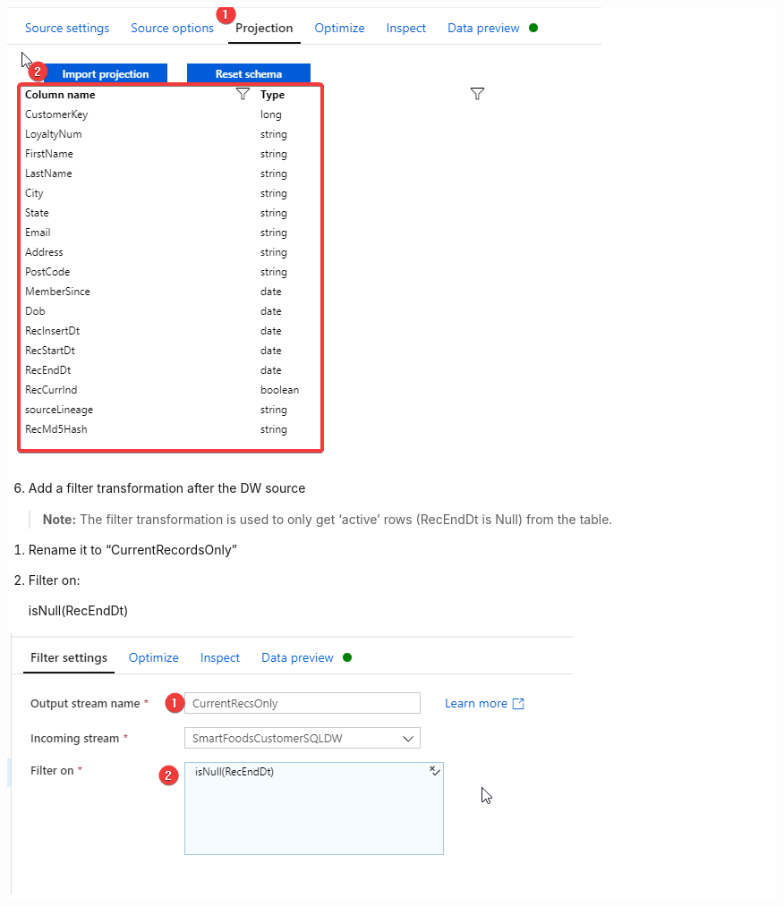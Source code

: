 ![](.//media/image27.png)

6.  Add a filter transformation after the DW source

> **Note:** The filter transformation is used to only get ‘active’ rows
> (RecEndDt is Null) from the table.

1.  Rename it to “CurrentRecordsOnly”

2.  Filter on:



    isNull(RecEndDt)

![](.//media/image28.png)
